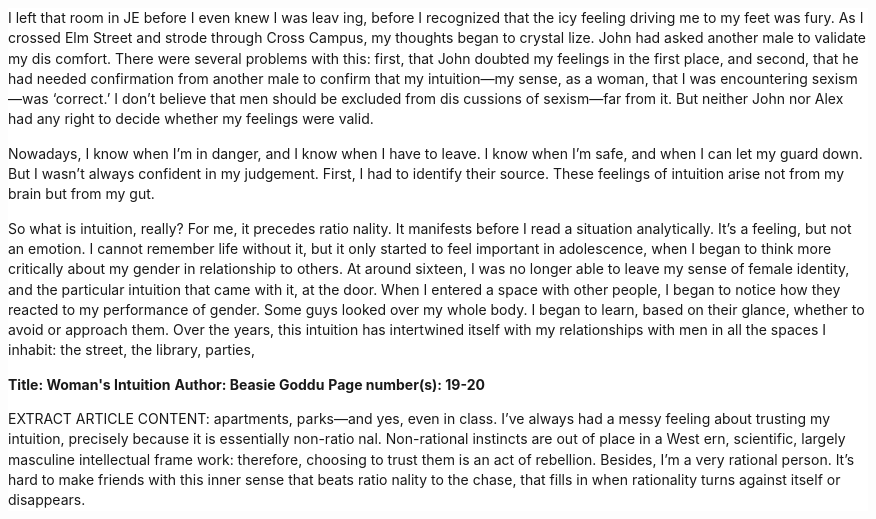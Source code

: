 I left that room in JE before I even knew I was leav­
ing, before I recognized that the icy feeling driving me 
to my feet was fury. As I crossed Elm Street and strode 
through Cross Campus, my thoughts began to crystal­
lize. John had asked another male to validate my dis­
comfort. There were several problems with this: first, 
that John doubted my feelings in the first place, and 
second, that he had needed confirmation from another 
male to confirm that my intuition—my sense, as a 
woman, that I was encountering sexism—was ‘correct.’ 
I don’t believe that men should be excluded from dis­
cussions of sexism—far from it. But neither John nor 
Alex had any right to decide whether my feelings were 
valid.

Nowadays, I know when I’m in danger, and I know 
when I have to leave. I know when I’m safe, and when 
I can let my guard down. But I wasn’t always confident 
in my judgement. First, I had to identify their source. 
These feelings of intuition arise not from my brain but 
from my gut. 

So what is intuition, really? For me, it precedes ratio­
nality. It manifests before I read a situation analytically. 
It’s a feeling, but not an emotion. I cannot remember 
life without it, but it only started to feel important in 
adolescence, when I began to think more critically 
about my gender in relationship to others. At around 
sixteen, I was no longer able to leave my sense of female 
identity, and the particular intuition that came with it, 
at the door. When I entered a space with other people, 
I began to notice how they reacted to my performance 
of gender. Some guys looked over my whole body. I 
began to learn, based on their glance, whether to avoid 
or approach them. Over the years, this intuition has 
intertwined itself with my relationships with men in 
all the spaces I inhabit: the street, the library, parties, 



**Title: Woman's Intuition**
**Author: Beasie Goddu**
**Page number(s): 19-20**

EXTRACT ARTICLE CONTENT:
apartments, parks––and yes, even in class.
I’ve always had a messy feeling about trusting my 
intuition, precisely because it is essentially non-ratio­
nal. Non-rational instincts are out of place in a West­
ern, scientific, largely masculine intellectual frame­
work: therefore, choosing to trust them is an act of 
rebellion. Besides, I’m a very rational person. It’s hard 
to make friends with this inner sense that beats ratio­
nality to the chase, that fills in when rationality turns 
against itself or disappears. 
